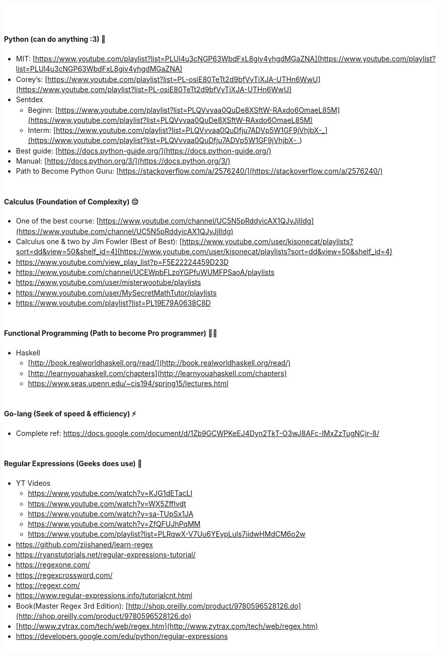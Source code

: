 <br/><br/>

#### Python (can do anything :3) :snake:
* MIT: [https://www.youtube.com/playlist?list=PLUl4u3cNGP63WbdFxL8giv4yhgdMGaZNA](https://www.youtube.com/playlist?list=PLUl4u3cNGP63WbdFxL8giv4yhgdMGaZNA)
* Corey’s: [https://www.youtube.com/playlist?list=PL-osiE80TeTt2d9bfVyTiXJA-UTHn6WwU](https://www.youtube.com/playlist?list=PL-osiE80TeTt2d9bfVyTiXJA-UTHn6WwU)
* Sentdex 
	* Beginn: [https://www.youtube.com/playlist?list=PLQVvvaa0QuDe8XSftW-RAxdo6OmaeL85M](https://www.youtube.com/playlist?list=PLQVvvaa0QuDe8XSftW-RAxdo6OmaeL85M)
	* Interm: [https://www.youtube.com/playlist?list=PLQVvvaa0QuDfju7ADVp5W1GF9jVhjbX-_](https://www.youtube.com/playlist?list=PLQVvvaa0QuDfju7ADVp5W1GF9jVhjbX-_)
* Best guide: [https://docs.python-guide.org/](https://docs.python-guide.org/)
* Manual: [https://docs.python.org/3/](https://docs.python.org/3/)
* Path to Become Python Guru: [https://stackoverflow.com/a/2576240/](https://stackoverflow.com/a/2576240/)
<br/><br/>

#### Calculus (Foundation of Complexity) :pensive:
* One of the best course: [https://www.youtube.com/channel/UC5N5pRddyicAX1QJyJjIIdg](https://www.youtube.com/channel/UC5N5pRddyicAX1QJyJjIIdg)
* Calculus one & two by Jim Fowler (Best of Best): [https://www.youtube.com/user/kisonecat/playlists?sort=dd&view=50&shelf_id=4](https://www.youtube.com/user/kisonecat/playlists?sort=dd&view=50&shelf_id=4)
* https://www.youtube.com/view_play_list?p=F5E22224459D23D
* https://www.youtube.com/channel/UCEWpbFLzoYGPfuWUMFPSaoA/playlists
* https://www.youtube.com/user/misterwootube/playlists
* https://www.youtube.com/user/MySecretMathTutor/playlists
* https://www.youtube.com/playlist?list=PL19E79A0638C8D
<br/><br/>

#### Functional Programming (Path to become Pro programmer) :man_with_turban:
* Haskell 
	* [http://book.realworldhaskell.org/read/](http://book.realworldhaskell.org/read/)
	* [http://learnyouahaskell.com/chapters](http://learnyouahaskell.com/chapters)
	* https://www.seas.upenn.edu/~cis194/spring15/lectures.html
<br/><br/>

#### Go-lang (Seek of speed & efficiency) :zap:
* Complete ref: https://docs.google.com/document/d/1Zb9GCWPKeEJ4Dyn2TkT-O3wJ8AFc-IMxZzTugNCjr-8/
<br/><br/>

#### Regular Expressions (Geeks does use) :hamster:
* YT Videos 
	* https://www.youtube.com/watch?v=KJG1dETacLI
	* https://www.youtube.com/watch?v=WX5Zfflvdt
	* https://www.youtube.com/watch?v=sa-TUpSx1JA
	* https://www.youtube.com/watch?v=ZfQFUJhPqMM
	* https://www.youtube.com/playlist?list=PLRqwX-V7Uu6YEypLuls7iidwHMdCM6o2w
* https://github.com/ziishaned/learn-regex
* https://ryanstutorials.net/regular-expressions-tutorial/
* https://regexone.com/
* https://regexcrossword.com/
* https://regexr.com/
* https://www.regular-expressions.info/tutorialcnt.html
* Book(Master Regex 3rd Edition): [http://shop.oreilly.com/product/9780596528126.do](http://shop.oreilly.com/product/9780596528126.do)
* [http://www.zytrax.com/tech/web/regex.htm](http://www.zytrax.com/tech/web/regex.htm)
* https://developers.google.com/edu/python/regular-expressions
<br/><br/>

